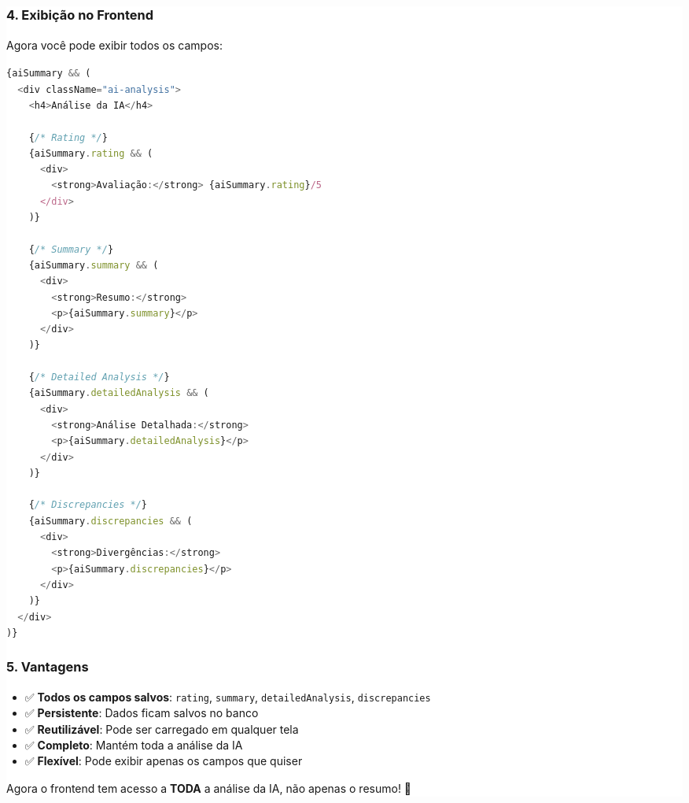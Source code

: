 ### 4. **Exibição no Frontend**
Agora você pode exibir todos os campos:

```typescript
{aiSummary && (
  <div className="ai-analysis">
    <h4>Análise da IA</h4>
    
    {/* Rating */}
    {aiSummary.rating && (
      <div>
        <strong>Avaliação:</strong> {aiSummary.rating}/5
      </div>
    )}
    
    {/* Summary */}
    {aiSummary.summary && (
      <div>
        <strong>Resumo:</strong>
        <p>{aiSummary.summary}</p>
      </div>
    )}
    
    {/* Detailed Analysis */}
    {aiSummary.detailedAnalysis && (
      <div>
        <strong>Análise Detalhada:</strong>
        <p>{aiSummary.detailedAnalysis}</p>
      </div>
    )}
    
    {/* Discrepancies */}
    {aiSummary.discrepancies && (
      <div>
        <strong>Divergências:</strong>
        <p>{aiSummary.discrepancies}</p>
      </div>
    )}
  </div>
)}
```

### 5. **Vantagens**
- ✅ **Todos os campos salvos**: `rating`, `summary`, `detailedAnalysis`, `discrepancies`
- ✅ **Persistente**: Dados ficam salvos no banco
- ✅ **Reutilizável**: Pode ser carregado em qualquer tela
- ✅ **Completo**: Mantém toda a análise da IA
- ✅ **Flexível**: Pode exibir apenas os campos que quiser

Agora o frontend tem acesso a **TODA** a análise da IA, não apenas o resumo! 🚀 